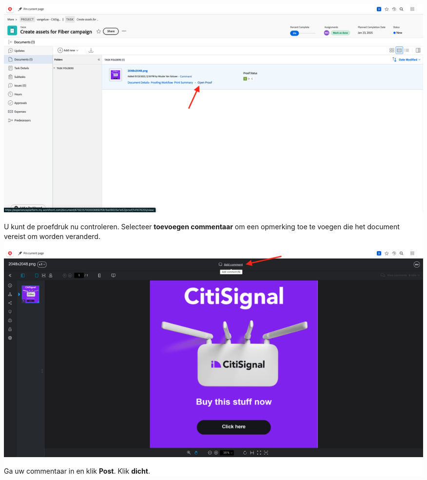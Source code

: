 ![ WF ](./images/wfp18.png)

U kunt de proefdruk nu controleren. Selecteer **toevoegen commentaar** om een opmerking toe te voegen die het document vereist om worden veranderd.

![ WF ](./images/wfp19.png)

Ga uw commentaar in en klik **Post**. Klik **dicht**.
